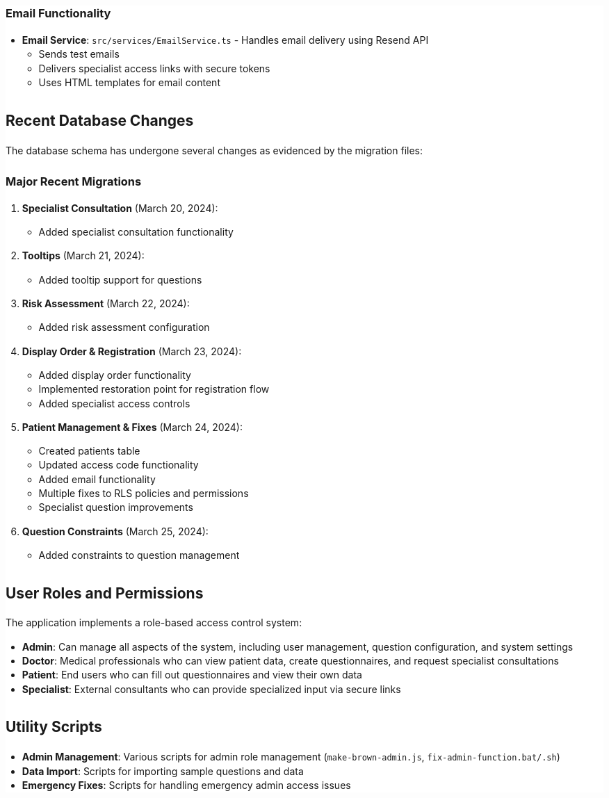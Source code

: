 ### Email Functionality

- **Email Service**: `src/services/EmailService.ts` - Handles email delivery using Resend API
  - Sends test emails
  - Delivers specialist access links with secure tokens
  - Uses HTML templates for email content

## Recent Database Changes

The database schema has undergone several changes as evidenced by the migration files:

### Major Recent Migrations

1. **Specialist Consultation** (March 20, 2024):
   - Added specialist consultation functionality

2. **Tooltips** (March 21, 2024):
   - Added tooltip support for questions

3. **Risk Assessment** (March 22, 2024):
   - Added risk assessment configuration

4. **Display Order & Registration** (March 23, 2024):
   - Added display order functionality
   - Implemented restoration point for registration flow
   - Added specialist access controls

5. **Patient Management & Fixes** (March 24, 2024):
   - Created patients table
   - Updated access code functionality
   - Added email functionality
   - Multiple fixes to RLS policies and permissions
   - Specialist question improvements

6. **Question Constraints** (March 25, 2024):
   - Added constraints to question management

## User Roles and Permissions

The application implements a role-based access control system:

- **Admin**: Can manage all aspects of the system, including user management, question configuration, and system settings
- **Doctor**: Medical professionals who can view patient data, create questionnaires, and request specialist consultations
- **Patient**: End users who can fill out questionnaires and view their own data
- **Specialist**: External consultants who can provide specialized input via secure links

## Utility Scripts

- **Admin Management**: Various scripts for admin role management (`make-brown-admin.js`, `fix-admin-function.bat/.sh`)
- **Data Import**: Scripts for importing sample questions and data
- **Emergency Fixes**: Scripts for handling emergency admin access issues
